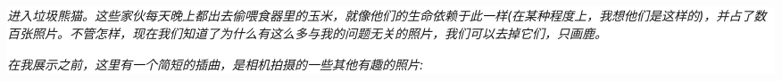 *进入垃圾熊猫。这些家伙每天晚上都出去偷喂食器里的玉米，就像他们的生命依赖于此一样(在某种程度上，我想他们是这样的)，并占了数百张照片。不管怎样，现在我们知道了为什么有这么多与我的问题无关的照片，我们可以去掉它们，只画鹿。*

*在我展示之前，这里有一个简短的插曲，是相机拍摄的一些其他有趣的照片:*
